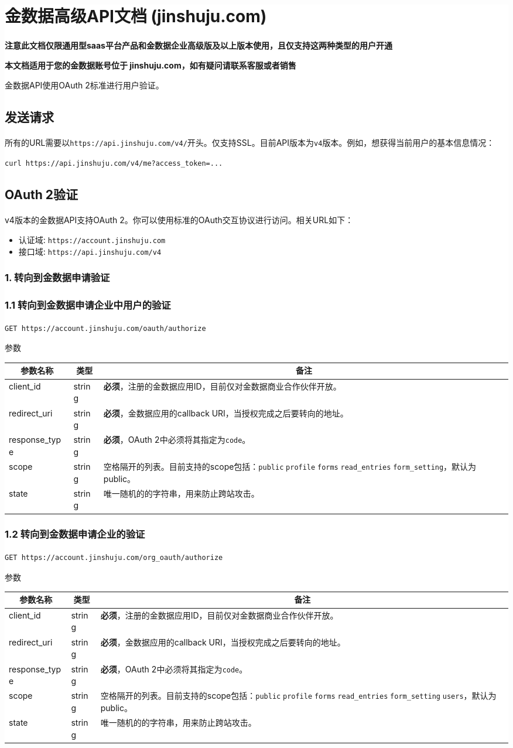 # 金数据高级API文档 (jinshuju.com)

**注意此文档仅限通用型saas平台产品和金数据企业高级版及以上版本使用，且仅支持这两种类型的用户开通**

**本文档适用于您的金数据账号位于 jinshuju.com，如有疑问请联系客服或者销售**

金数据API使用OAuth 2标准进行用户验证。


## 发送请求

所有的URL需要以`https://api.jinshuju.com/v4/`开头。仅支持SSL。目前API版本为`v4`版本。例如，想获得当前用户的基本信息情况：

    curl https://api.jinshuju.com/v4/me?access_token=...

## OAuth 2验证

v4版本的金数据API支持OAuth 2。你可以使用标准的OAuth交互协议进行访问。相关URL如下：

* 认证域: `https://account.jinshuju.com`
* 接口域: `https://api.jinshuju.com/v4`

### 1. 转向到金数据申请验证

### 1.1 转向到金数据申请企业中用户的验证

    GET https://account.jinshuju.com/oauth/authorize

参数

参数名称  | 类型  | 备注
------------- | ------------- | -----------
client_id  | string | **必须**，注册的金数据应用ID，目前仅对金数据商业合作伙伴开放。
redirect_uri  | string | **必须**，金数据应用的callback URI，当授权完成之后要转向的地址。
response_type | string | **必须**，OAuth 2中必须将其指定为`code`。
scope  | string | 空格隔开的列表。目前支持的scope包括：`public` `profile` `forms` `read_entries` `form_setting`，默认为public。
state | string | 唯一随机的的字符串，用来防止跨站攻击。

### 1.2 转向到金数据申请企业的验证

    GET https://account.jinshuju.com/org_oauth/authorize

参数

参数名称  | 类型  | 备注
------------- | ------------- | -----------
client_id  | string | **必须**，注册的金数据应用ID，目前仅对金数据商业合作伙伴开放。
redirect_uri  | string | **必须**，金数据应用的callback URI，当授权完成之后要转向的地址。
response_type | string | **必须**，OAuth 2中必须将其指定为`code`。
scope  | string | 空格隔开的列表。目前支持的scope包括：`public` `profile` `forms` `read_entries` `form_setting` `users`，默认为public。
state | string | 唯一随机的的字符串，用来防止跨站攻击。
